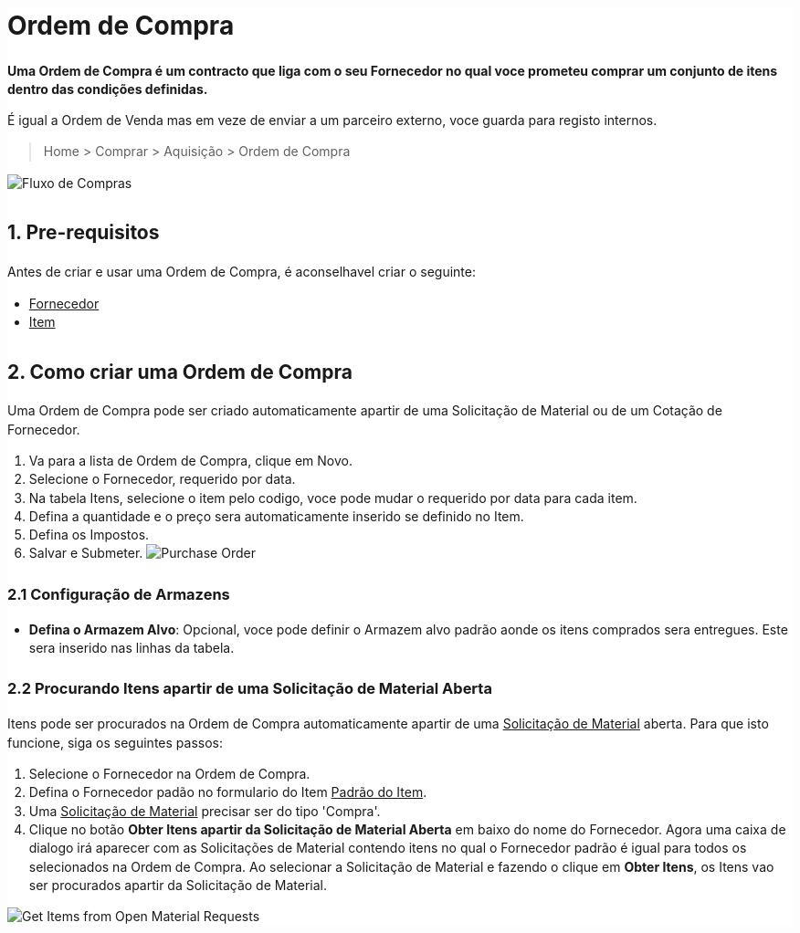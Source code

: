 
# Ordem de Compra

**Uma Ordem de Compra é um contracto que liga com o seu Fornecedor no qual voce prometeu comprar um conjunto de itens dentro das condições definidas.**

É igual a Ordem de Venda mas em veze de enviar a um parceiro externo, voce guarda para registo internos.

> Home > Comprar > Aquisição > Ordem de Compra

![Fluxo de Compras](/docs/assets/img/buying/buying_flow_po.png)

## 1. Pre-requisitos
Antes de criar e usar uma Ordem de Compra, é aconselhavel criar o seguinte:

* [Fornecedor](/docs/user/manual/pt/compras/fornecedor)
* [Item](/docs/user/manual/pt/inventario/item)


## 2. Como criar uma Ordem de Compra

Uma Ordem de Compra pode ser criado automaticamente apartir de uma Solicitação de Material ou de um Cotação de Fornecedor.

1. Va para a lista de Ordem de Compra, clique em Novo.
1. Selecione o Fornecedor, requerido por data.
1. Na tabela Itens, selecione o item pelo codigo, voce pode mudar o requerido por data para cada item.
1. Defina a quantidade e o preço sera automaticamente inserido se definido no Item.
1. Defina os Impostos.
1. Salvar e Submeter.
    <img class="screenshot" alt="Purchase Order" src="{{docs_base_url}}/assets/img/buying/purchase-order.png">

### 2.1 Configuração de Armazens

* **Defina o Armazem Alvo**: Opcional, voce pode definir o Armazem alvo padrão aonde os itens comprados sera entregues. Este sera inserido nas linhas da tabela.

### 2.2 Procurando Itens apartir de uma Solicitação de Material Aberta
Itens pode ser procurados na Ordem de Compra automaticamente apartir de uma [Solicitação de Material](/docs/user/manual/pt/inventario/solicitação-material) aberta. Para que isto funcione, siga os seguintes passos:

1. Selecione o Fornecedor na Ordem de Compra.
1. Defina o Fornecedor padão no formulario do Item [Padrão do Item](/docs/user/manual/pt/inventario/item#39-padrões-do-item).
1. Uma [Solicitação de Material](/docs/user/manual/pt/inventario/solicitação-material) precisar ser do tipo 'Compra'.
1. Clique no botão **Obter Itens apartir da Solicitação de Material Aberta** em baixo do nome do Fornecedor. Agora uma caixa de dialogo irá aparecer com as Solicitações de Material contendo itens no qual o Fornecedor padrão é igual para todos os selecionados na Ordem de Compra. Ao selecionar a Solicitação de Material e fazendo o clique em **Obter Itens**, os Itens vao ser procurados apartir da Solicitação de Material.
<img class="screenshot" alt="Get Items from Open Material Requests" src="{{docs_base_url}}/assets/img/buying/get-items-from-open-mr.png">
